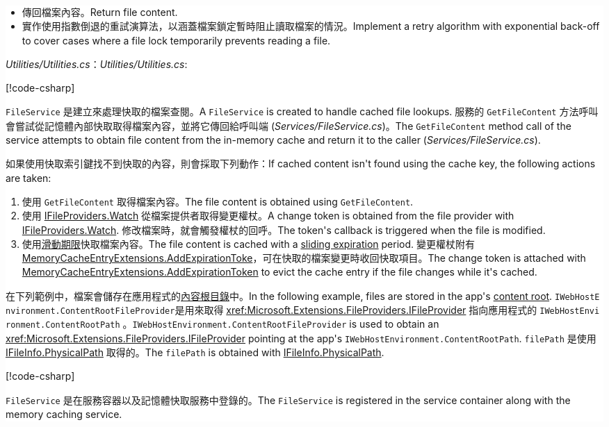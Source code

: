 * <span data-ttu-id="8d08e-193">傳回檔案內容。</span><span class="sxs-lookup"><span data-stu-id="8d08e-193">Return file content.</span></span>
* <span data-ttu-id="8d08e-194">實作使用指數倒退的重試演算法，以涵蓋檔案鎖定暫時阻止讀取檔案的情況。</span><span class="sxs-lookup"><span data-stu-id="8d08e-194">Implement a retry algorithm with exponential back-off to cover cases where a file lock temporarily prevents reading a file.</span></span>

<span data-ttu-id="8d08e-195">*Utilities/Utilities.cs*：</span><span class="sxs-lookup"><span data-stu-id="8d08e-195">*Utilities/Utilities.cs*:</span></span>

[!code-csharp[](change-tokens/samples/3.x/SampleApp/Utilities/Utilities.cs?name=snippet2)]

<span data-ttu-id="8d08e-196">`FileService` 是建立來處理快取的檔案查閱。</span><span class="sxs-lookup"><span data-stu-id="8d08e-196">A `FileService` is created to handle cached file lookups.</span></span> <span data-ttu-id="8d08e-197">服務的 `GetFileContent` 方法呼叫會嘗試從記憶體內部快取取得檔案內容，並將它傳回給呼叫端 (*Services/FileService.cs*)。</span><span class="sxs-lookup"><span data-stu-id="8d08e-197">The `GetFileContent` method call of the service attempts to obtain file content from the in-memory cache and return it to the caller (*Services/FileService.cs*).</span></span>

<span data-ttu-id="8d08e-198">如果使用快取索引鍵找不到快取的內容，則會採取下列動作：</span><span class="sxs-lookup"><span data-stu-id="8d08e-198">If cached content isn't found using the cache key, the following actions are taken:</span></span>

1. <span data-ttu-id="8d08e-199">使用 `GetFileContent` 取得檔案內容。</span><span class="sxs-lookup"><span data-stu-id="8d08e-199">The file content is obtained using `GetFileContent`.</span></span>
1. <span data-ttu-id="8d08e-200">使用 [IFileProviders.Watch](xref:Microsoft.Extensions.FileProviders.IFileProvider.Watch*) 從檔案提供者取得變更權杖。</span><span class="sxs-lookup"><span data-stu-id="8d08e-200">A change token is obtained from the file provider with [IFileProviders.Watch](xref:Microsoft.Extensions.FileProviders.IFileProvider.Watch*).</span></span> <span data-ttu-id="8d08e-201">修改檔案時，就會觸發權杖的回呼。</span><span class="sxs-lookup"><span data-stu-id="8d08e-201">The token's callback is triggered when the file is modified.</span></span>
1. <span data-ttu-id="8d08e-202">使用[滑動期限](xref:Microsoft.Extensions.Caching.Memory.MemoryCacheEntryOptions.SlidingExpiration)快取檔案內容。</span><span class="sxs-lookup"><span data-stu-id="8d08e-202">The file content is cached with a [sliding expiration](xref:Microsoft.Extensions.Caching.Memory.MemoryCacheEntryOptions.SlidingExpiration) period.</span></span> <span data-ttu-id="8d08e-203">變更權杖附有 [MemoryCacheEntryExtensions.AddExpirationToke](xref:Microsoft.Extensions.Caching.Memory.MemoryCacheEntryExtensions.AddExpirationToken*)，可在快取的檔案變更時收回快取項目。</span><span class="sxs-lookup"><span data-stu-id="8d08e-203">The change token is attached with [MemoryCacheEntryExtensions.AddExpirationToken](xref:Microsoft.Extensions.Caching.Memory.MemoryCacheEntryExtensions.AddExpirationToken*) to evict the cache entry if the file changes while it's cached.</span></span>

<span data-ttu-id="8d08e-204">在下列範例中，檔案會儲存在應用程式的[內容根目錄](xref:fundamentals/index#content-root)中。</span><span class="sxs-lookup"><span data-stu-id="8d08e-204">In the following example, files are stored in the app's [content root](xref:fundamentals/index#content-root).</span></span> <span data-ttu-id="8d08e-205">`IWebHostEnvironment.ContentRootFileProvider`是用來取得 <xref:Microsoft.Extensions.FileProviders.IFileProvider> 指向應用程式的 `IWebHostEnvironment.ContentRootPath` 。</span><span class="sxs-lookup"><span data-stu-id="8d08e-205">`IWebHostEnvironment.ContentRootFileProvider` is used to obtain an <xref:Microsoft.Extensions.FileProviders.IFileProvider> pointing at the app's `IWebHostEnvironment.ContentRootPath`.</span></span> <span data-ttu-id="8d08e-206">`filePath` 是使用 [IFileInfo.PhysicalPath](xref:Microsoft.Extensions.FileProviders.IFileInfo.PhysicalPath) 取得的。</span><span class="sxs-lookup"><span data-stu-id="8d08e-206">The `filePath` is obtained with [IFileInfo.PhysicalPath](xref:Microsoft.Extensions.FileProviders.IFileInfo.PhysicalPath).</span></span>

[!code-csharp[](change-tokens/samples/3.x/SampleApp/Services/FileService.cs?name=snippet1)]

<span data-ttu-id="8d08e-207">`FileService` 是在服務容器以及記憶體快取服務中登錄的。</span><span class="sxs-lookup"><span data-stu-id="8d08e-207">The `FileService` is registered in the service container along with the memory caching service.</span></span>
